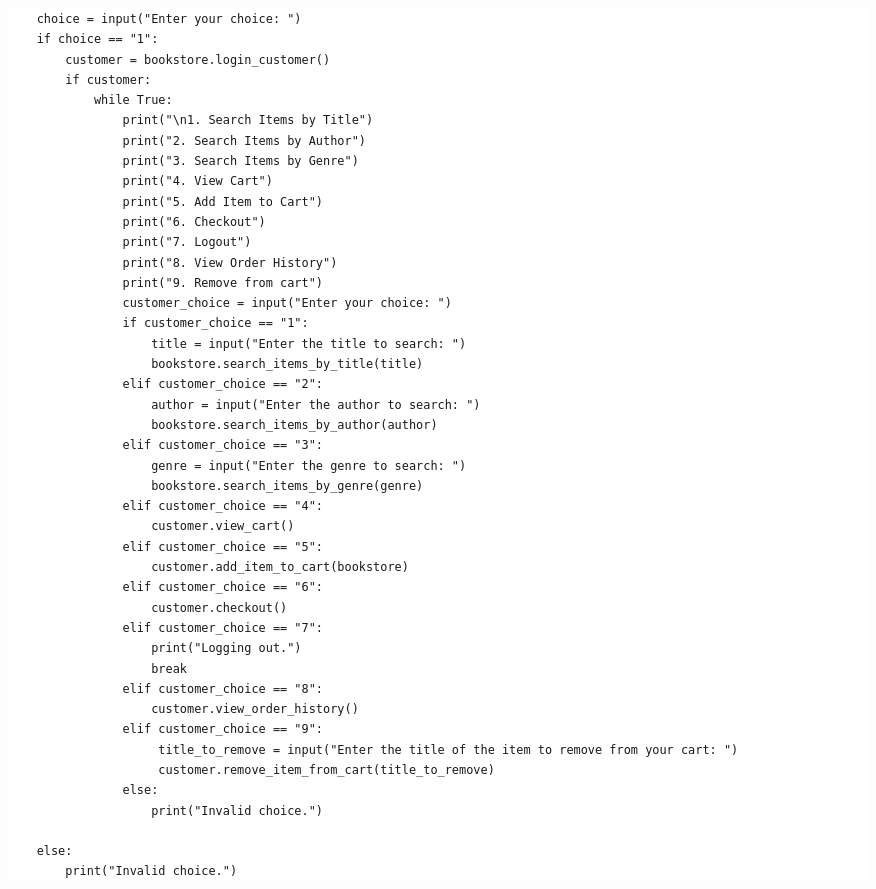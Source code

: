         choice = input("Enter your choice: ")
        if choice == "1":
            customer = bookstore.login_customer()
            if customer:
                while True:
                    print("\n1. Search Items by Title")
                    print("2. Search Items by Author")
                    print("3. Search Items by Genre")
                    print("4. View Cart")
                    print("5. Add Item to Cart")
                    print("6. Checkout")
                    print("7. Logout")
                    print("8. View Order History")
                    print("9. Remove from cart")
                    customer_choice = input("Enter your choice: ")
                    if customer_choice == "1":
                        title = input("Enter the title to search: ")
                        bookstore.search_items_by_title(title)
                    elif customer_choice == "2":
                        author = input("Enter the author to search: ")
                        bookstore.search_items_by_author(author)
                    elif customer_choice == "3":
                        genre = input("Enter the genre to search: ")
                        bookstore.search_items_by_genre(genre)
                    elif customer_choice == "4":
                        customer.view_cart()
                    elif customer_choice == "5":
                        customer.add_item_to_cart(bookstore)
                    elif customer_choice == "6":
                        customer.checkout()
                    elif customer_choice == "7":
                        print("Logging out.")
                        break
                    elif customer_choice == "8":
                        customer.view_order_history()  
                    elif customer_choice == "9":  
                         title_to_remove = input("Enter the title of the item to remove from your cart: ")
                         customer.remove_item_from_cart(title_to_remove)
                    else:
                        print("Invalid choice.")
        
        else:
            print("Invalid choice.")
        
